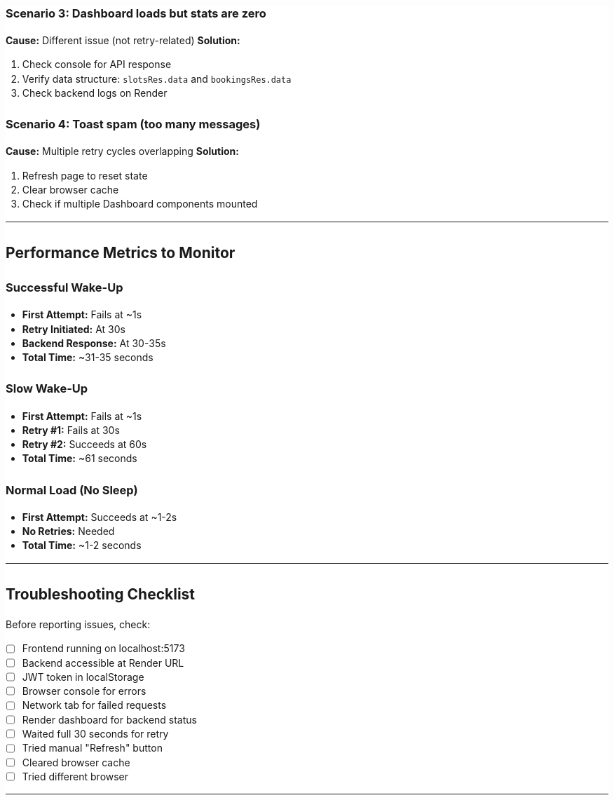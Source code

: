 ### Scenario 3: Dashboard loads but stats are zero
**Cause:** Different issue (not retry-related)
**Solution:**
1. Check console for API response
2. Verify data structure: `slotsRes.data` and `bookingsRes.data`
3. Check backend logs on Render

### Scenario 4: Toast spam (too many messages)
**Cause:** Multiple retry cycles overlapping
**Solution:**
1. Refresh page to reset state
2. Clear browser cache
3. Check if multiple Dashboard components mounted

---

## Performance Metrics to Monitor

### Successful Wake-Up
- **First Attempt:** Fails at ~1s
- **Retry Initiated:** At 30s
- **Backend Response:** At 30-35s
- **Total Time:** ~31-35 seconds

### Slow Wake-Up
- **First Attempt:** Fails at ~1s
- **Retry #1:** Fails at 30s
- **Retry #2:** Succeeds at 60s
- **Total Time:** ~61 seconds

### Normal Load (No Sleep)
- **First Attempt:** Succeeds at ~1-2s
- **No Retries:** Needed
- **Total Time:** ~1-2 seconds

---

## Troubleshooting Checklist

Before reporting issues, check:
- [ ] Frontend running on localhost:5173
- [ ] Backend accessible at Render URL
- [ ] JWT token in localStorage
- [ ] Browser console for errors
- [ ] Network tab for failed requests
- [ ] Render dashboard for backend status
- [ ] Waited full 30 seconds for retry
- [ ] Tried manual "Refresh" button
- [ ] Cleared browser cache
- [ ] Tried different browser

---
